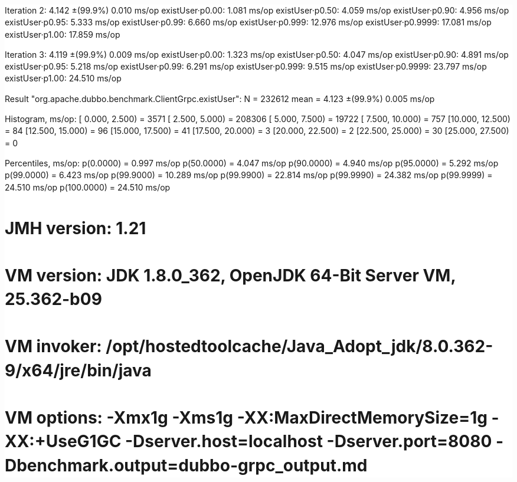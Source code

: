 Iteration   2: 4.142 ±(99.9%) 0.010 ms/op
                 existUser·p0.00:   1.081 ms/op
                 existUser·p0.50:   4.059 ms/op
                 existUser·p0.90:   4.956 ms/op
                 existUser·p0.95:   5.333 ms/op
                 existUser·p0.99:   6.660 ms/op
                 existUser·p0.999:  12.976 ms/op
                 existUser·p0.9999: 17.081 ms/op
                 existUser·p1.00:   17.859 ms/op

Iteration   3: 4.119 ±(99.9%) 0.009 ms/op
                 existUser·p0.00:   1.323 ms/op
                 existUser·p0.50:   4.047 ms/op
                 existUser·p0.90:   4.891 ms/op
                 existUser·p0.95:   5.218 ms/op
                 existUser·p0.99:   6.291 ms/op
                 existUser·p0.999:  9.515 ms/op
                 existUser·p0.9999: 23.797 ms/op
                 existUser·p1.00:   24.510 ms/op



Result "org.apache.dubbo.benchmark.ClientGrpc.existUser":
  N = 232612
  mean =      4.123 ±(99.9%) 0.005 ms/op

  Histogram, ms/op:
    [ 0.000,  2.500) = 3571 
    [ 2.500,  5.000) = 208306 
    [ 5.000,  7.500) = 19722 
    [ 7.500, 10.000) = 757 
    [10.000, 12.500) = 84 
    [12.500, 15.000) = 96 
    [15.000, 17.500) = 41 
    [17.500, 20.000) = 3 
    [20.000, 22.500) = 2 
    [22.500, 25.000) = 30 
    [25.000, 27.500) = 0 

  Percentiles, ms/op:
      p(0.0000) =      0.997 ms/op
     p(50.0000) =      4.047 ms/op
     p(90.0000) =      4.940 ms/op
     p(95.0000) =      5.292 ms/op
     p(99.0000) =      6.423 ms/op
     p(99.9000) =     10.289 ms/op
     p(99.9900) =     22.814 ms/op
     p(99.9990) =     24.382 ms/op
     p(99.9999) =     24.510 ms/op
    p(100.0000) =     24.510 ms/op


# JMH version: 1.21
# VM version: JDK 1.8.0_362, OpenJDK 64-Bit Server VM, 25.362-b09
# VM invoker: /opt/hostedtoolcache/Java_Adopt_jdk/8.0.362-9/x64/jre/bin/java
# VM options: -Xmx1g -Xms1g -XX:MaxDirectMemorySize=1g -XX:+UseG1GC -Dserver.host=localhost -Dserver.port=8080 -Dbenchmark.output=dubbo-grpc_output.md